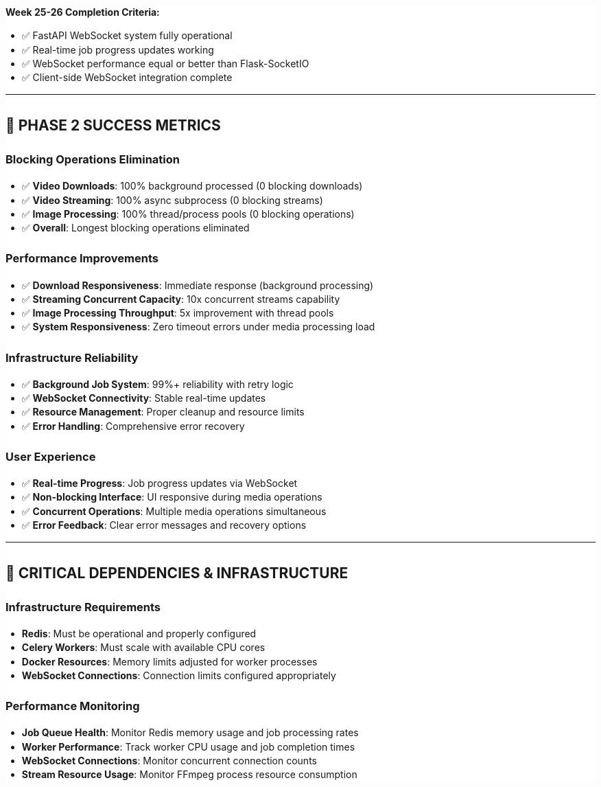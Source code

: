 **Week 25-26 Completion Criteria:**
- ✅ FastAPI WebSocket system fully operational
- ✅ Real-time job progress updates working
- ✅ WebSocket performance equal or better than Flask-SocketIO
- ✅ Client-side WebSocket integration complete

---

## 🎯 **PHASE 2 SUCCESS METRICS**

### **Blocking Operations Elimination**
- ✅ **Video Downloads**: 100% background processed (0 blocking downloads)
- ✅ **Video Streaming**: 100% async subprocess (0 blocking streams)
- ✅ **Image Processing**: 100% thread/process pools (0 blocking operations)
- ✅ **Overall**: Longest blocking operations eliminated

### **Performance Improvements**
- ✅ **Download Responsiveness**: Immediate response (background processing)
- ✅ **Streaming Concurrent Capacity**: 10x concurrent streams capability
- ✅ **Image Processing Throughput**: 5x improvement with thread pools
- ✅ **System Responsiveness**: Zero timeout errors under media processing load

### **Infrastructure Reliability**
- ✅ **Background Job System**: 99%+ reliability with retry logic
- ✅ **WebSocket Connectivity**: Stable real-time updates
- ✅ **Resource Management**: Proper cleanup and resource limits
- ✅ **Error Handling**: Comprehensive error recovery

### **User Experience**
- ✅ **Real-time Progress**: Job progress updates via WebSocket
- ✅ **Non-blocking Interface**: UI responsive during media operations
- ✅ **Concurrent Operations**: Multiple media operations simultaneous
- ✅ **Error Feedback**: Clear error messages and recovery options

---

## 🚨 **CRITICAL DEPENDENCIES & INFRASTRUCTURE**

### **Infrastructure Requirements**
- **Redis**: Must be operational and properly configured
- **Celery Workers**: Must scale with available CPU cores
- **Docker Resources**: Memory limits adjusted for worker processes
- **WebSocket Connections**: Connection limits configured appropriately

### **Performance Monitoring**
- **Job Queue Health**: Monitor Redis memory usage and job processing rates
- **Worker Performance**: Track worker CPU usage and job completion times
- **WebSocket Connections**: Monitor concurrent connection counts
- **Stream Resource Usage**: Monitor FFmpeg process resource consumption
